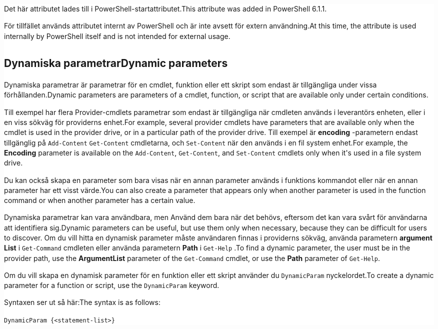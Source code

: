 <span data-ttu-id="29a40-305">Det här attributet lades till i PowerShell-startattributet.</span><span class="sxs-lookup"><span data-stu-id="29a40-305">This attribute was added in PowerShell 6.1.1.</span></span>

<span data-ttu-id="29a40-306">För tillfället används attributet internt av PowerShell och är inte avsett för extern användning.</span><span class="sxs-lookup"><span data-stu-id="29a40-306">At this time, the attribute is used internally by PowerShell itself and is not intended for external usage.</span></span>

## <a name="dynamic-parameters"></a><span data-ttu-id="29a40-307">Dynamiska parametrar</span><span class="sxs-lookup"><span data-stu-id="29a40-307">Dynamic parameters</span></span>

<span data-ttu-id="29a40-308">Dynamiska parametrar är parametrar för en cmdlet, funktion eller ett skript som endast är tillgängliga under vissa förhållanden.</span><span class="sxs-lookup"><span data-stu-id="29a40-308">Dynamic parameters are parameters of a cmdlet, function, or script that are available only under certain conditions.</span></span>

<span data-ttu-id="29a40-309">Till exempel har flera Provider-cmdlets parametrar som endast är tillgängliga när cmdleten används i leverantörs enheten, eller i en viss sökväg för providerns enhet.</span><span class="sxs-lookup"><span data-stu-id="29a40-309">For example, several provider cmdlets have parameters that are available only when the cmdlet is used in the provider drive, or in a particular path of the provider drive.</span></span> <span data-ttu-id="29a40-310">Till exempel är **encoding** -parametern endast tillgänglig på `Add-Content` `Get-Content` cmdletarna, och `Set-Content` när den används i en fil system enhet.</span><span class="sxs-lookup"><span data-stu-id="29a40-310">For example, the **Encoding** parameter is available on the `Add-Content`, `Get-Content`, and `Set-Content` cmdlets only when it's used in a file system drive.</span></span>

<span data-ttu-id="29a40-311">Du kan också skapa en parameter som bara visas när en annan parameter används i funktions kommandot eller när en annan parameter har ett visst värde.</span><span class="sxs-lookup"><span data-stu-id="29a40-311">You can also create a parameter that appears only when another parameter is used in the function command or when another parameter has a certain value.</span></span>

<span data-ttu-id="29a40-312">Dynamiska parametrar kan vara användbara, men Använd dem bara när det behövs, eftersom det kan vara svårt för användarna att identifiera sig.</span><span class="sxs-lookup"><span data-stu-id="29a40-312">Dynamic parameters can be useful, but use them only when necessary, because they can be difficult for users to discover.</span></span> <span data-ttu-id="29a40-313">Om du vill hitta en dynamisk parameter måste användaren finnas i providerns sökväg, använda parametern **argument List** i `Get-Command` cmdleten eller använda parametern **Path** i `Get-Help` .</span><span class="sxs-lookup"><span data-stu-id="29a40-313">To find a dynamic parameter, the user must be in the provider path, use the **ArgumentList** parameter of the `Get-Command` cmdlet, or use the **Path** parameter of `Get-Help`.</span></span>

<span data-ttu-id="29a40-314">Om du vill skapa en dynamisk parameter för en funktion eller ett skript använder du `DynamicParam` nyckelordet.</span><span class="sxs-lookup"><span data-stu-id="29a40-314">To create a dynamic parameter for a function or script, use the `DynamicParam` keyword.</span></span>

<span data-ttu-id="29a40-315">Syntaxen ser ut så här:</span><span class="sxs-lookup"><span data-stu-id="29a40-315">The syntax is as follows:</span></span>

`DynamicParam {<statement-list>}`

